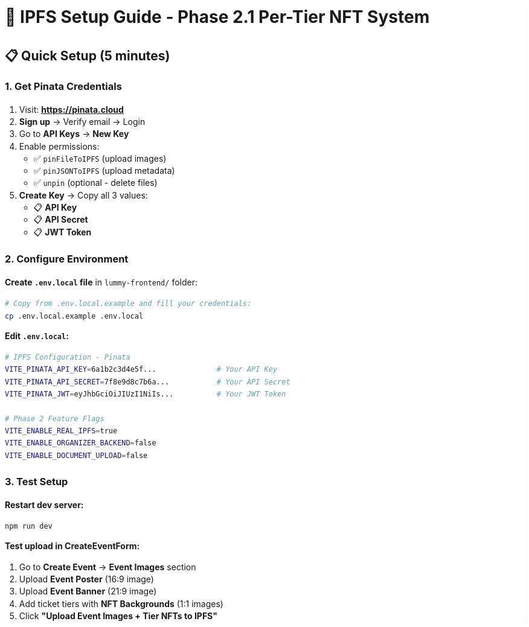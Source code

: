 # 🚀 **IPFS Setup Guide - Phase 2.1 Per-Tier NFT System**

## **📋 Quick Setup (5 minutes)**

### **1. Get Pinata Credentials**

1. Visit: **https://pinata.cloud**
2. **Sign up** → Verify email → Login
3. Go to **API Keys** → **New Key**
4. Enable permissions:
   - ✅ `pinFileToIPFS` (upload images)
   - ✅ `pinJSONToIPFS` (upload metadata)
   - ✅ `unpin` (optional - delete files)
5. **Create Key** → Copy all 3 values:
   - 📋 **API Key**
   - 📋 **API Secret** 
   - 📋 **JWT Token**

### **2. Configure Environment**

**Create `.env.local` file** in `lummy-frontend/` folder:

```bash
# Copy from .env.local.example and fill your credentials:
cp .env.local.example .env.local
```

**Edit `.env.local`:**
```bash
# IPFS Configuration - Pinata
VITE_PINATA_API_KEY=6a1b2c3d4e5f...              # Your API Key
VITE_PINATA_API_SECRET=7f8e9d8c7b6a...           # Your API Secret  
VITE_PINATA_JWT=eyJhbGciOiJIUzI1NiIs...          # Your JWT Token

# Phase 2 Feature Flags
VITE_ENABLE_REAL_IPFS=true
VITE_ENABLE_ORGANIZER_BACKEND=false
VITE_ENABLE_DOCUMENT_UPLOAD=false
```

### **3. Test Setup**

**Restart dev server:**
```bash
npm run dev
```

**Test upload in CreateEventForm:**
1. Go to **Create Event** → **Event Images** section
2. Upload **Event Poster** (16:9 image)
3. Upload **Event Banner** (21:9 image) 
4. Add ticket tiers with **NFT Backgrounds** (1:1 images)
5. Click **"Upload Event Images + Tier NFTs to IPFS"**
